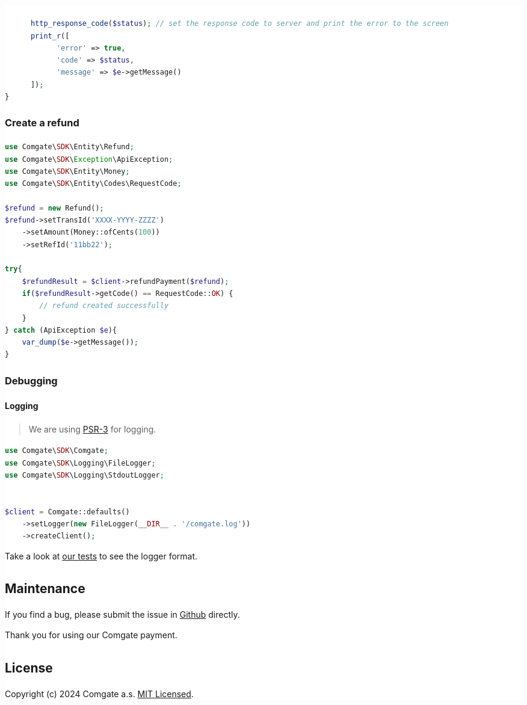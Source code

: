 ```php

	  http_response_code($status); // set the response code to server and print the error to the screen
	  print_r([
		    'error' => true,
    		'code' => $status,
		    'message' => $e->getMessage()
	  ]);
}
```

### Create a refund
```php
use Comgate\SDK\Entity\Refund;
use Comgate\SDK\Exception\ApiException;
use Comgate\SDK\Entity\Money;
use Comgate\SDK\Entity\Codes\RequestCode;

$refund = new Refund();
$refund->setTransId('XXXX-YYYY-ZZZZ')
    ->setAmount(Money::ofCents(100))
    ->setRefId('11bb22');

try{
    $refundResult = $client->refundPayment($refund);
    if($refundResult->getCode() == RequestCode::OK) {
        // refund created successfully
    }
} catch (ApiException $e){
    var_dump($e->getMessage());
}
```


### Debugging

#### Logging

> We are using [PSR-3](https://www.php-fig.org/psr/psr-3/) for logging.

```php
use Comgate\SDK\Comgate;
use Comgate\SDK\Logging\FileLogger;
use Comgate\SDK\Logging\StdoutLogger;


$client = Comgate::defaults()
    ->setLogger(new FileLogger(__DIR__ . '/comgate.log'))
    ->createClient();
```

Take a look at [our tests](https://github.com/comgate-payments/sdk-php/blob/master/tests/fixtures) to see the logger format.

## Maintenance

If you find a bug, please submit the issue in [Github](https://github.com/comgate-payments/sdk-php/issues) directly.

Thank you for using our Comgate payment.

## License

Copyright (c) 2024 Comgate a.s. [MIT Licensed](LICENSE).
